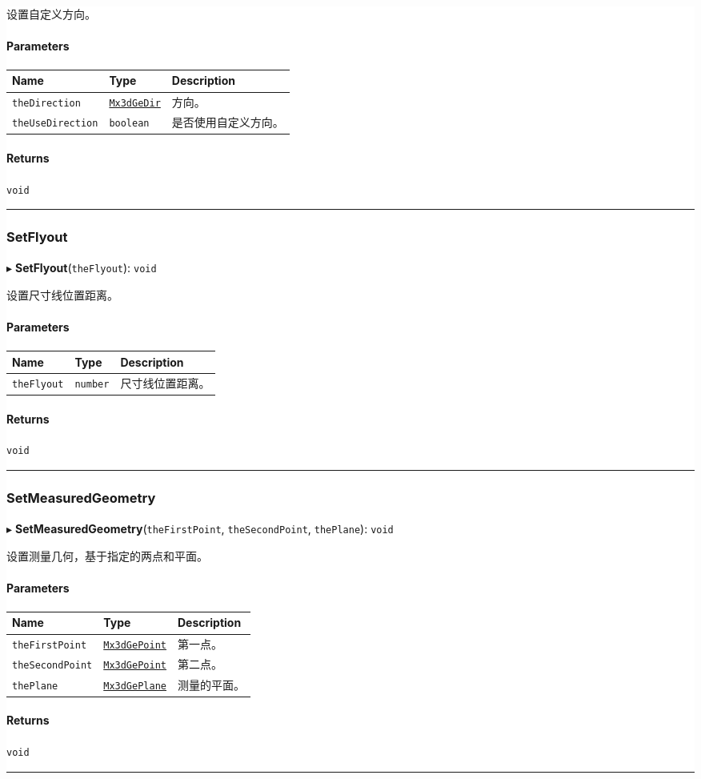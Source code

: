 设置自定义方向。

#### Parameters

| Name | Type | Description |
| :------ | :------ | :------ |
| `theDirection` | [`Mx3dGeDir`](Mx3dGeDir.md) | 方向。 |
| `theUseDirection` | `boolean` | 是否使用自定义方向。 |

#### Returns

`void`

___

### SetFlyout

▸ **SetFlyout**(`theFlyout`): `void`

设置尺寸线位置距离。

#### Parameters

| Name | Type | Description |
| :------ | :------ | :------ |
| `theFlyout` | `number` | 尺寸线位置距离。 |

#### Returns

`void`

___

### SetMeasuredGeometry

▸ **SetMeasuredGeometry**(`theFirstPoint`, `theSecondPoint`, `thePlane`): `void`

设置测量几何，基于指定的两点和平面。

#### Parameters

| Name | Type | Description |
| :------ | :------ | :------ |
| `theFirstPoint` | [`Mx3dGePoint`](Mx3dGePoint.md) | 第一点。 |
| `theSecondPoint` | [`Mx3dGePoint`](Mx3dGePoint.md) | 第二点。 |
| `thePlane` | [`Mx3dGePlane`](Mx3dGePlane.md) | 测量的平面。 |

#### Returns

`void`

___
